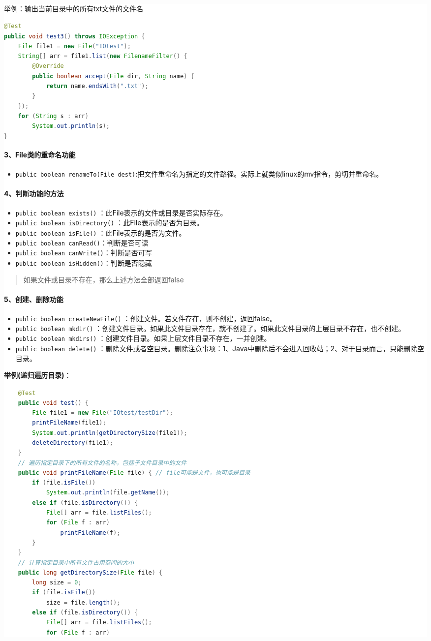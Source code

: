 举例：输出当前目录中的所有txt文件的文件名

```java
@Test
public void test3() throws IOException {
    File file1 = new File("IOtest");
    String[] arr = file1.list(new FilenameFilter() {
        @Override
        public boolean accept(File dir, String name) {
            return name.endsWith(".txt");
        }
    });
    for (String s : arr)
        System.out.println(s);
}
```

#### 3、File类的重命名功能

- `public boolean renameTo(File dest)`:把文件重命名为指定的文件路径。实际上就类似linux的mv指令，剪切并重命名。

#### 4、判断功能的方法

- `public boolean exists()` ：此File表示的文件或目录是否实际存在。
- `public boolean isDirectory()` ：此File表示的是否为目录。
- `public boolean isFile()` ：此File表示的是否为文件。
- `public boolean canRead()`：判断是否可读
- `public boolean canWrite()`：判断是否可写
- `public boolean isHidden()`：判断是否隐藏

> 如果文件或目录不存在，那么上述方法全部返回false

#### 5、创建、删除功能

- `public boolean createNewFile()` ：创建文件。若文件存在，则不创建，返回false。
- `public boolean mkdir()` ：创建文件目录。如果此文件目录存在，就不创建了。如果此文件目录的上层目录不存在，也不创建。
- `public boolean mkdirs()` ：创建文件目录。如果上层文件目录不存在，一并创建。
- `public boolean delete()` ：删除文件或者空目录。删除注意事项：1、Java中删除后不会进入回收站；2、对于目录而言，只能删除空目录。


**举例(递归遍历目录)**：

```java
    @Test
    public void test() {
        File file1 = new File("IOtest/testDir");
        printFileName(file1);
        System.out.println(getDirectorySize(file1));
        deleteDirectory(file1);
    }
    // 遍历指定目录下的所有文件的名称，包括子文件目录中的文件
    public void printFileName(File file) { // file可能是文件，也可能是目录
        if (file.isFile())
            System.out.println(file.getName());
        else if (file.isDirectory()) {
            File[] arr = file.listFiles();
            for (File f : arr)
                printFileName(f);
        }
    }
    // 计算指定目录中所有文件占用空间的大小
    public long getDirectorySize(File file) {
        long size = 0;
        if (file.isFile())
            size = file.length();
        else if (file.isDirectory()) {
            File[] arr = file.listFiles();
            for (File f : arr)
```